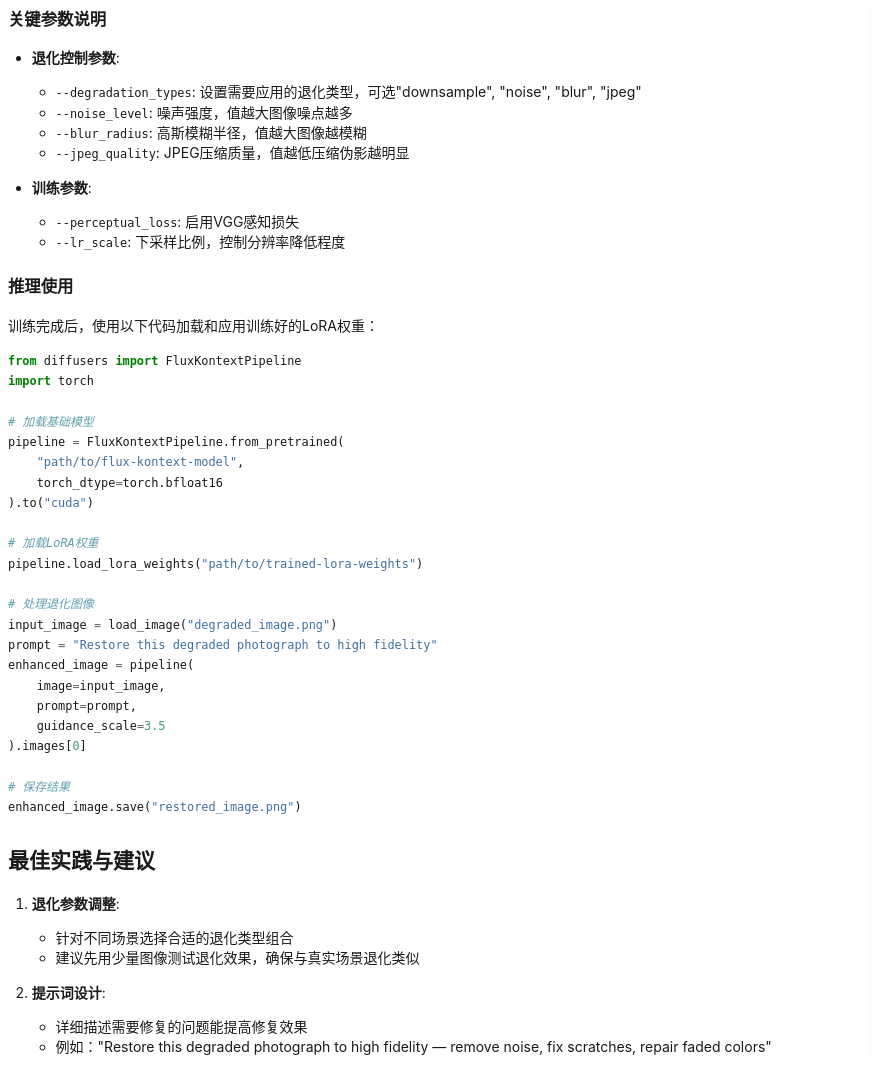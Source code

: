 ### 关键参数说明

- **退化控制参数**:
  - `--degradation_types`: 设置需要应用的退化类型，可选"downsample", "noise", "blur", "jpeg"
  - `--noise_level`: 噪声强度，值越大图像噪点越多
  - `--blur_radius`: 高斯模糊半径，值越大图像越模糊
  - `--jpeg_quality`: JPEG压缩质量，值越低压缩伪影越明显

- **训练参数**:
  - `--perceptual_loss`: 启用VGG感知损失
  - `--lr_scale`: 下采样比例，控制分辨率降低程度

### 推理使用

训练完成后，使用以下代码加载和应用训练好的LoRA权重：

```python
from diffusers import FluxKontextPipeline
import torch

# 加载基础模型
pipeline = FluxKontextPipeline.from_pretrained(
    "path/to/flux-kontext-model", 
    torch_dtype=torch.bfloat16
).to("cuda")

# 加载LoRA权重
pipeline.load_lora_weights("path/to/trained-lora-weights")

# 处理退化图像
input_image = load_image("degraded_image.png")
prompt = "Restore this degraded photograph to high fidelity"
enhanced_image = pipeline(
    image=input_image,
    prompt=prompt,
    guidance_scale=3.5
).images[0]

# 保存结果
enhanced_image.save("restored_image.png")
```

## 最佳实践与建议

1. **退化参数调整**:
   - 针对不同场景选择合适的退化类型组合
   - 建议先用少量图像测试退化效果，确保与真实场景退化类似

2. **提示词设计**:
   - 详细描述需要修复的问题能提高修复效果
   - 例如："Restore this degraded photograph to high fidelity — remove noise, fix scratches, repair faded colors"
